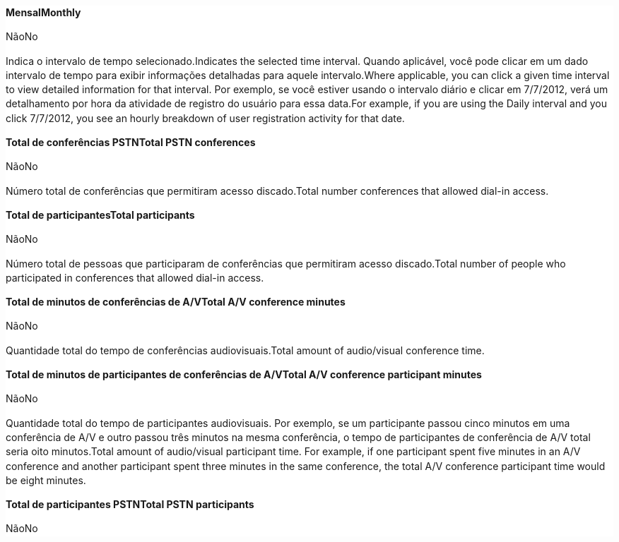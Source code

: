 <p><span data-ttu-id="c672e-167"><strong>Mensal</strong></span><span class="sxs-lookup"><span data-stu-id="c672e-167"><strong>Monthly</strong></span></span></p></td>
<td><p><span data-ttu-id="c672e-168">Não</span><span class="sxs-lookup"><span data-stu-id="c672e-168">No</span></span></p></td>
<td><p><span data-ttu-id="c672e-169">Indica o intervalo de tempo selecionado.</span><span class="sxs-lookup"><span data-stu-id="c672e-169">Indicates the selected time interval.</span></span> <span data-ttu-id="c672e-170">Quando aplicável, você pode clicar em um dado intervalo de tempo para exibir informações detalhadas para aquele intervalo.</span><span class="sxs-lookup"><span data-stu-id="c672e-170">Where applicable, you can click a given time interval to view detailed information for that interval.</span></span> <span data-ttu-id="c672e-171">Por exemplo, se você estiver usando o intervalo diário e clicar em 7/7/2012, verá um detalhamento por hora da atividade de registro do usuário para essa data.</span><span class="sxs-lookup"><span data-stu-id="c672e-171">For example, if you are using the Daily interval and you click 7/7/2012, you see an hourly breakdown of user registration activity for that date.</span></span></p></td>
</tr>
<tr class="even">
<td><p><span data-ttu-id="c672e-172"><strong>Total de conferências PSTN</strong></span><span class="sxs-lookup"><span data-stu-id="c672e-172"><strong>Total PSTN conferences</strong></span></span></p></td>
<td><p><span data-ttu-id="c672e-173">Não</span><span class="sxs-lookup"><span data-stu-id="c672e-173">No</span></span></p></td>
<td><p><span data-ttu-id="c672e-174">Número total de conferências que permitiram acesso discado.</span><span class="sxs-lookup"><span data-stu-id="c672e-174">Total number conferences that allowed dial-in access.</span></span></p></td>
</tr>
<tr class="odd">
<td><p><span data-ttu-id="c672e-175"><strong>Total de participantes</strong></span><span class="sxs-lookup"><span data-stu-id="c672e-175"><strong>Total participants</strong></span></span></p></td>
<td><p><span data-ttu-id="c672e-176">Não</span><span class="sxs-lookup"><span data-stu-id="c672e-176">No</span></span></p></td>
<td><p><span data-ttu-id="c672e-177">Número total de pessoas que participaram de conferências que permitiram acesso discado.</span><span class="sxs-lookup"><span data-stu-id="c672e-177">Total number of people who participated in conferences that allowed dial-in access.</span></span></p></td>
</tr>
<tr class="even">
<td><p><span data-ttu-id="c672e-178"><strong>Total de minutos de conferências de A/V</strong></span><span class="sxs-lookup"><span data-stu-id="c672e-178"><strong>Total A/V conference minutes</strong></span></span></p></td>
<td><p><span data-ttu-id="c672e-179">Não</span><span class="sxs-lookup"><span data-stu-id="c672e-179">No</span></span></p></td>
<td><p><span data-ttu-id="c672e-180">Quantidade total do tempo de conferências audiovisuais.</span><span class="sxs-lookup"><span data-stu-id="c672e-180">Total amount of audio/visual conference time.</span></span></p></td>
</tr>
<tr class="odd">
<td><p><span data-ttu-id="c672e-181"><strong>Total de minutos de participantes de conferências de A/V</strong></span><span class="sxs-lookup"><span data-stu-id="c672e-181"><strong>Total A/V conference participant minutes</strong></span></span></p></td>
<td><p><span data-ttu-id="c672e-182">Não</span><span class="sxs-lookup"><span data-stu-id="c672e-182">No</span></span></p></td>
<td><p><span data-ttu-id="c672e-p113">Quantidade total do tempo de participantes audiovisuais. Por exemplo, se um participante passou cinco minutos em uma conferência de A/V e outro passou três minutos na mesma conferência, o tempo de participantes de conferência de A/V total seria oito minutos.</span><span class="sxs-lookup"><span data-stu-id="c672e-p113">Total amount of audio/visual participant time. For example, if one participant spent five minutes in an A/V conference and another participant spent three minutes in the same conference, the total A/V conference participant time would be eight minutes.</span></span></p></td>
</tr>
<tr class="even">
<td><p><span data-ttu-id="c672e-185"><strong>Total de participantes PSTN</strong></span><span class="sxs-lookup"><span data-stu-id="c672e-185"><strong>Total PSTN participants</strong></span></span></p></td>
<td><p><span data-ttu-id="c672e-186">Não</span><span class="sxs-lookup"><span data-stu-id="c672e-186">No</span></span></p></td>